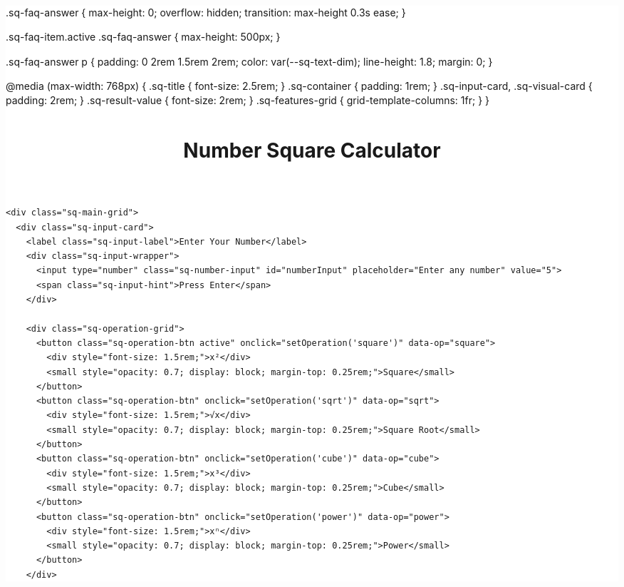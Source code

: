   .sq-faq-answer {
    max-height: 0;
    overflow: hidden;
    transition: max-height 0.3s ease;
  }

  .sq-faq-item.active .sq-faq-answer {
    max-height: 500px;
  }

  .sq-faq-answer p {
    padding: 0 2rem 1.5rem 2rem;
    color: var(--sq-text-dim);
    line-height: 1.8;
    margin: 0;
  }
  
  @media (max-width: 768px) {
    .sq-title { font-size: 2.5rem; }
    .sq-container { padding: 1rem; }
    .sq-input-card, .sq-visual-card { padding: 2rem; }
    .sq-result-value { font-size: 2rem; }
    .sq-features-grid { grid-template-columns: 1fr; }
  }
</style>

<div class="sq-wrapper">
  <div class="sq-bg-pattern"></div>
  <div class="sq-aurora sq-aurora-1"></div>
  <div class="sq-aurora sq-aurora-2"></div>
  <div class="sq-aurora sq-aurora-3"></div>
  
  <div class="sq-container">
    <header class="sq-header">
      <h1 class="sq-title">Number Square Calculator</h1>
    </header>
    
    <div class="sq-main-grid">
      <div class="sq-input-card">
        <label class="sq-input-label">Enter Your Number</label>
        <div class="sq-input-wrapper">
          <input type="number" class="sq-number-input" id="numberInput" placeholder="Enter any number" value="5">
          <span class="sq-input-hint">Press Enter</span>
        </div>
        
        <div class="sq-operation-grid">
          <button class="sq-operation-btn active" onclick="setOperation('square')" data-op="square">
            <div style="font-size: 1.5rem;">x²</div>
            <small style="opacity: 0.7; display: block; margin-top: 0.25rem;">Square</small>
          </button>
          <button class="sq-operation-btn" onclick="setOperation('sqrt')" data-op="sqrt">
            <div style="font-size: 1.5rem;">√x</div>
            <small style="opacity: 0.7; display: block; margin-top: 0.25rem;">Square Root</small>
          </button>
          <button class="sq-operation-btn" onclick="setOperation('cube')" data-op="cube">
            <div style="font-size: 1.5rem;">x³</div>
            <small style="opacity: 0.7; display: block; margin-top: 0.25rem;">Cube</small>
          </button>
          <button class="sq-operation-btn" onclick="setOperation('power')" data-op="power">
            <div style="font-size: 1.5rem;">xⁿ</div>
            <small style="opacity: 0.7; display: block; margin-top: 0.25rem;">Power</small>
          </button>
        </div>
        